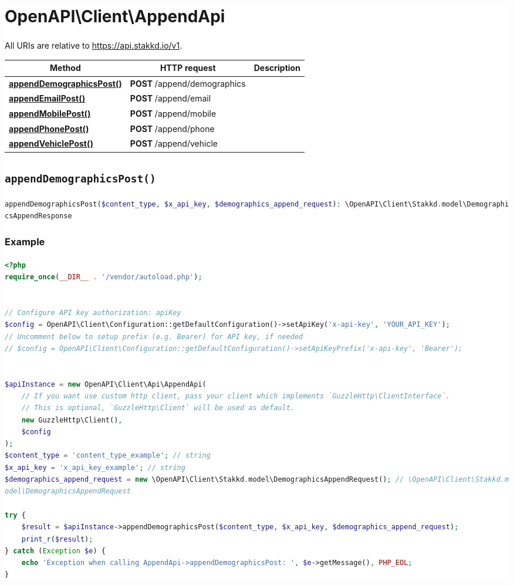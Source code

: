 # OpenAPI\Client\AppendApi

All URIs are relative to https://api.stakkd.io/v1.

Method | HTTP request | Description
------------- | ------------- | -------------
[**appendDemographicsPost()**](AppendApi.md#appendDemographicsPost) | **POST** /append/demographics | 
[**appendEmailPost()**](AppendApi.md#appendEmailPost) | **POST** /append/email | 
[**appendMobilePost()**](AppendApi.md#appendMobilePost) | **POST** /append/mobile | 
[**appendPhonePost()**](AppendApi.md#appendPhonePost) | **POST** /append/phone | 
[**appendVehiclePost()**](AppendApi.md#appendVehiclePost) | **POST** /append/vehicle | 


## `appendDemographicsPost()`

```php
appendDemographicsPost($content_type, $x_api_key, $demographics_append_request): \OpenAPI\Client\Stakkd.model\DemographicsAppendResponse
```



### Example

```php
<?php
require_once(__DIR__ . '/vendor/autoload.php');


// Configure API key authorization: apiKey
$config = OpenAPI\Client\Configuration::getDefaultConfiguration()->setApiKey('x-api-key', 'YOUR_API_KEY');
// Uncomment below to setup prefix (e.g. Bearer) for API key, if needed
// $config = OpenAPI\Client\Configuration::getDefaultConfiguration()->setApiKeyPrefix('x-api-key', 'Bearer');


$apiInstance = new OpenAPI\Client\Api\AppendApi(
    // If you want use custom http client, pass your client which implements `GuzzleHttp\ClientInterface`.
    // This is optional, `GuzzleHttp\Client` will be used as default.
    new GuzzleHttp\Client(),
    $config
);
$content_type = 'content_type_example'; // string
$x_api_key = 'x_api_key_example'; // string
$demographics_append_request = new \OpenAPI\Client\Stakkd.model\DemographicsAppendRequest(); // \OpenAPI\Client\Stakkd.model\DemographicsAppendRequest

try {
    $result = $apiInstance->appendDemographicsPost($content_type, $x_api_key, $demographics_append_request);
    print_r($result);
} catch (Exception $e) {
    echo 'Exception when calling AppendApi->appendDemographicsPost: ', $e->getMessage(), PHP_EOL;
}
```
